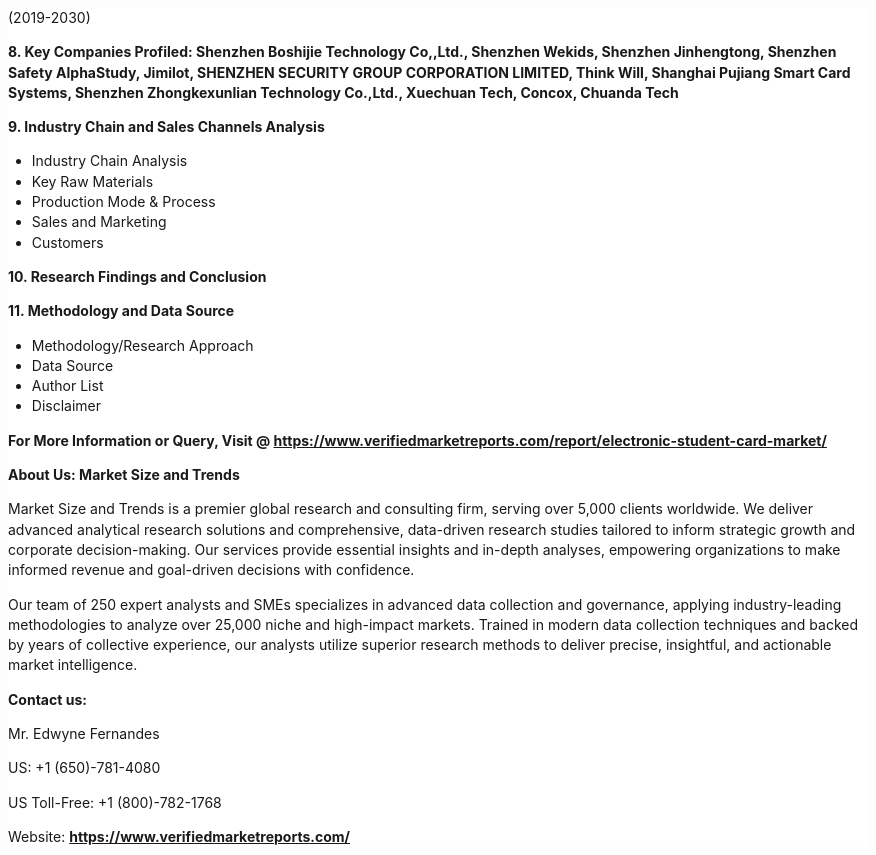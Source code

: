 (2019-2030)</li></ul><p><strong>8. Key Companies Profiled: Shenzhen Boshijie Technology Co,,Ltd., Shenzhen Wekids, Shenzhen Jinhengtong, Shenzhen Safety AlphaStudy, Jimilot, SHENZHEN SECURITY GROUP CORPORATION LIMITED, Think Will, Shanghai Pujiang Smart Card Systems, Shenzhen Zhongkexunlian Technology Co.,Ltd., Xuechuan Tech, Concox, Chuanda Tech</strong></p><p><strong>9. Industry Chain and Sales Channels Analysis</strong></p><ul><li>Industry Chain Analysis</li><li>Key Raw Materials</li><li>Production Mode &amp; Process</li><li>Sales and Marketing</li><li>Customers</li></ul><p><strong>10. Research Findings and Conclusion</strong></p><p><strong>11. Methodology and Data Source</strong></p><ul><li>Methodology/Research Approach</li><li>Data Source</li><li>Author List</li><li>Disclaimer</li></ul></p><p><strong>For More Information or Query, Visit @ <a href="https://www.verifiedmarketreports.com/report/electronic-student-card-market/">https://www.verifiedmarketreports.com/report/electronic-student-card-market/</a></strong></p><p><strong>About Us: Market Size and Trends</strong></p><p>Market Size and Trends is a premier global research and consulting firm, serving over 5,000 clients worldwide. We deliver advanced analytical research solutions and comprehensive, data-driven research studies tailored to inform strategic growth and corporate decision-making. Our services provide essential insights and in-depth analyses, empowering organizations to make informed revenue and goal-driven decisions with confidence.</p><p>Our team of 250 expert analysts and SMEs specializes in advanced data collection and governance, applying industry-leading methodologies to analyze over 25,000 niche and high-impact markets. Trained in modern data collection techniques and backed by years of collective experience, our analysts utilize superior research methods to deliver precise, insightful, and actionable market intelligence.</p><p><strong>Contact us:</strong></p><p>Mr. Edwyne Fernandes</p><p>US: +1 (650)-781-4080</p><p>US Toll-Free: +1 (800)-782-1768</p><p>Website: <strong><a href="https://www.verifiedmarketreports.com/">https://www.verifiedmarketreports.com/</a></strong></p>
